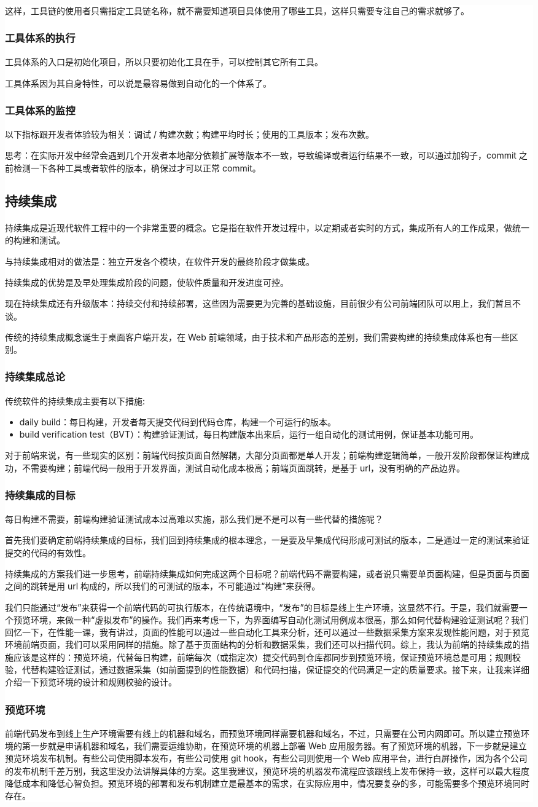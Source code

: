 这样，工具链的使用者只需指定工具链名称，就不需要知道项目具体使用了哪些工具，这样只需要专注自己的需求就够了。

### 工具体系的执行

工具体系的入口是初始化项目，所以只要初始化工具在手，可以控制其它所有工具。

工具体系因为其自身特性，可以说是最容易做到自动化的一个体系了。

### 工具体系的监控

以下指标跟开发者体验较为相关：调试 / 构建次数；构建平均时长；使用的工具版本；发布次数。

思考：在实际开发中经常会遇到几个开发者本地部分依赖扩展等版本不一致，导致编译或者运行结果不一致，可以通过加钩子，commit 之前检测一下各种工具或者软件的版本，确保过才可以正常 commit。

## 持续集成

持续集成是近现代软件工程中的一个非常重要的概念。它是指在软件开发过程中，以定期或者实时的方式，集成所有人的工作成果，做统一的构建和测试。

与持续集成相对的做法是：独立开发各个模块，在软件开发的最终阶段才做集成。

持续集成的优势是及早处理集成阶段的问题，使软件质量和开发进度可控。

现在持续集成还有升级版本：持续交付和持续部署，这些因为需要更为完善的基础设施，目前很少有公司前端团队可以用上，我们暂且不谈。

传统的持续集成概念诞生于桌面客户端开发，在 Web 前端领域，由于技术和产品形态的差别，我们需要构建的持续集成体系也有一些区别。

### 持续集成总论

传统软件的持续集成主要有以下措施:

- daily build：每日构建，开发者每天提交代码到代码仓库，构建一个可运行的版本。
- build verification test（BVT）：构建验证测试，每日构建版本出来后，运行一组自动化的测试用例，保证基本功能可用。

对于前端来说，有一些现实的区别：前端代码按页面自然解耦，大部分页面都是单人开发；前端构建逻辑简单，一般开发阶段都保证构建成功，不需要构建；前端代码一般用于开发界面，测试自动化成本极高；前端页面跳转，是基于 url，没有明确的产品边界。

### 持续集成的目标

每日构建不需要，前端构建验证测试成本过高难以实施，那么我们是不是可以有一些代替的措施呢？

首先我们要确定前端持续集成的目标，我们回到持续集成的根本理念，一是要及早集成代码形成可测试的版本，二是通过一定的测试来验证提交的代码的有效性。

持续集成的方案我们进一步思考，前端持续集成如何完成这两个目标呢？前端代码不需要构建，或者说只需要单页面构建，但是页面与页面之间的跳转是用 url 构成的，所以我们的可测试的版本，不可能通过“构建”来获得。

我们只能通过“发布”来获得一个前端代码的可执行版本，在传统语境中，“发布”的目标是线上生产环境，这显然不行。于是，我们就需要一个预览环境，来做一种“虚拟发布”的操作。我们再来考虑一下，为界面编写自动化测试用例成本很高，那么如何代替构建验证测试呢？我们回忆一下，在性能一课，我有讲过，页面的性能可以通过一些自动化工具来分析，还可以通过一些数据采集方案来发现性能问题，对于预览环境前端页面，我们可以采用同样的措施。除了基于页面结构的分析和数据采集，我们还可以扫描代码。综上，我认为前端的持续集成的措施应该是这样的：预览环境，代替每日构建，前端每次（或指定次）提交代码到仓库都同步到预览环境，保证预览环境总是可用；规则校验，代替构建验证测试，通过数据采集（如前面提到的性能数据）和代码扫描，保证提交的代码满足一定的质量要求。接下来，让我来详细介绍一下预览环境的设计和规则校验的设计。

### 预览环境

前端代码发布到线上生产环境需要有线上的机器和域名，而预览环境同样需要机器和域名，不过，只需要在公司内网即可。所以建立预览环境的第一步就是申请机器和域名，我们需要运维协助，在预览环境的机器上部署 Web 应用服务器。有了预览环境的机器，下一步就是建立预览环境发布机制。有些公司使用脚本发布，有些公司使用 git hook，有些公司则使用一个 Web 应用平台，进行白屏操作，因为各个公司的发布机制千差万别，我这里没办法讲解具体的方案。这里我建议，预览环境的机器发布流程应该跟线上发布保持一致，这样可以最大程度降低成本和降低心智负担。预览环境的部署和发布机制建立是最基本的需求，在实际应用中，情况要复杂的多，可能需要多个预览环境同时存在。
